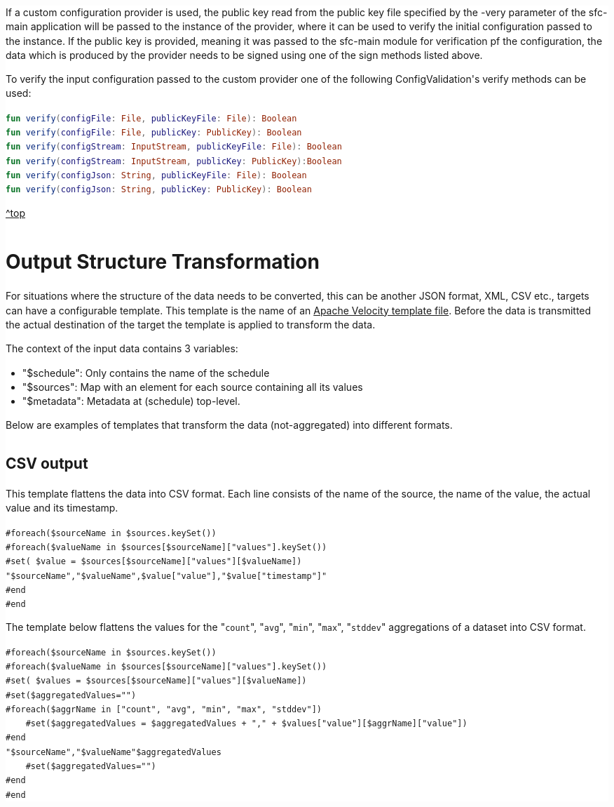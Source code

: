 If a custom configuration provider is used, the public key read from the public key file specified by the -very parameter of the sfc-main application will be passed to the instance of the provider, where it can be used to verify the initial configuration passed to the instance. If the public key is provided, meaning it was passed to the sfc-main module for verification pf the configuration, the data which is produced by the provider needs to be signed using one of the sign methods listed above.

To verify the input configuration passed to the custom provider one of the following ConfigValidation's verify methods can be used:

```kotlin
fun verify(configFile: File, publicKeyFile: File): Boolean  
fun verify(configFile: File, publicKey: PublicKey): Boolean  
fun verify(configStream: InputStream, publicKeyFile: File): Boolean  
fun verify(configStream: InputStream, publicKey: PublicKey):Boolean  
fun verify(configJson: String, publicKeyFile: File): Boolean  
fun verify(configJson: String, publicKey: PublicKey): Boolean
```

[^top](#toc)

# Output Structure Transformation

For situations where the structure of the data needs to be converted, this can be another JSON format, XML, CSV etc., targets can have a configurable template. This template is the name of an [Apache Velocity template file](https://velocity.apache.org/engine/2.3/user-guide.html). Before the data is transmitted the actual destination of the target the template is applied to transform the data.

The context of the input data contains 3 variables:

- "$schedule": Only contains the name of the schedule
- "$sources": Map with an element for each source containing all its values
- "$metadata": Metadata at (schedule) top-level.

Below are examples of templates that transform the data (not-aggregated) into different formats.

## CSV output 

This template flattens the data into CSV format. Each line consists of the name of the source, the name of the value, the actual value and its timestamp.

```vtl
#foreach($sourceName in $sources.keySet())
#foreach($valueName in $sources[$sourceName]["values"].keySet())
#set( $value = $sources[$sourceName]["values"][$valueName])
"$sourceName","$valueName",$value["value"],"$value["timestamp"]"
#end
#end
```

The template below flattens the values for the "`count`", "`avg`", "`min`", "`max`", "`stddev`" aggregations of a dataset into CSV format.

```vtl
#foreach($sourceName in $sources.keySet())
#foreach($valueName in $sources[$sourceName]["values"].keySet())
#set( $values = $sources[$sourceName]["values"][$valueName])
#set($aggregatedValues="")
#foreach($aggrName in ["count", "avg", "min", "max", "stddev"])
    #set($aggregatedValues = $aggregatedValues + "," + $values["value"][$aggrName]["value"])
#end
"$sourceName","$valueName"$aggregatedValues
    #set($aggregatedValues="")
#end
#end
```
